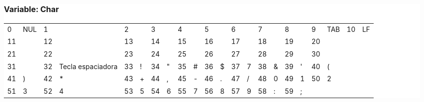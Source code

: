 ### Variable: Char

<table>
<tr>	<td>	0	</td>	<td>	NUL	</td>	
	<td>	1	</td>	<td>		</td>	
	<td>	2	</td>	<td>		</td>	
	<td>	3	</td>	<td>		</td>	
	<td>	4	</td>	<td>		</td>	
	<td>	5	</td>	<td>		</td>	
	<td>	6	</td>	<td>		</td>	
	<td>	7	</td>	<td>		</td>	
	<td>	8	</td>	<td>		</td>	
	<td>	9	</td>	<td>	TAB	</td>	
	<td>	10	</td>	<td>	LF	</td>	</tr>
<tr>	<td>	11	</td>	<td>		</td>	
	<td>	12	</td>	<td>		</td>	
	<td>	13	</td>	<td>		</td>	
	<td>	14	</td>	<td>		</td>	
	<td>	15	</td>	<td>		</td>	
	<td>	16	</td>	<td>		</td>	
	<td>	17	</td>	<td>		</td>	
	<td>	18	</td>	<td>		</td>	
	<td>	19	</td>	<td>		</td>	
	<td>	20	</td>	<td>		</td>	</tr>
<tr>	<td>	21	</td>	<td>		</td>	
	<td>	22	</td>	<td>		</td>	
	<td>	23	</td>	<td>		</td>	
	<td>	24	</td>	<td>		</td>	
	<td>	25	</td>	<td>		</td>	
	<td>	26	</td>	<td>		</td>	
	<td>	27	</td>	<td>		</td>	
	<td>	28	</td>	<td>		</td>	
	<td>	29	</td>	<td>		</td>	
	<td>	30	</td>	<td>		</td>	</tr>
<tr>	<td>	31	</td>	<td>		</td>	
	<td>	32	</td>	<td>	Tecla espaciadora	</td>	
	<td>	33	</td>	<td>	!	</td>	
	<td>	34	</td>	<td>	"	</td>	
	<td>	35	</td>	<td>	#	</td>	
	<td>	36	</td>	<td>	$	</td>	
	<td>	37	</td>	<td>	7	</td>	
	<td>	38	</td>	<td>	&	</td>	
	<td>	39	</td>	<td>	'	</td>	
	<td>	40	</td>	<td>	(	</td>	</tr>
<tr>	<td>	41	</td>	<td>	)	</td>	
	<td>	42	</td>	<td>	*	</td>	
	<td>	43	</td>	<td>	+	</td>	
	<td>	44	</td>	<td>	,	</td>	
	<td>	45	</td>	<td>	-	</td>	
	<td>	46	</td>	<td>	.	</td>	
	<td>	47	</td>	<td>	/	</td>	
	<td>	48	</td>	<td>	0	</td>	
	<td>	49	</td>	<td>	1	</td>	
	<td>	50	</td>	<td>	2	</td>	</tr>
<tr>	<td>	51	</td>	<td>	3	</td>	
	<td>	52	</td>	<td>	4	</td>	
	<td>	53	</td>	<td>	5	</td>	
	<td>	54	</td>	<td>	6	</td>	
	<td>	55	</td>	<td>	7	</td>	
	<td>	56	</td>	<td>	8	</td>	
	<td>	57	</td>	<td>	9	</td>	
	<td>	58	</td>	<td>	:	</td>	
	<td>	59	</td>	<td>	;	</td>	